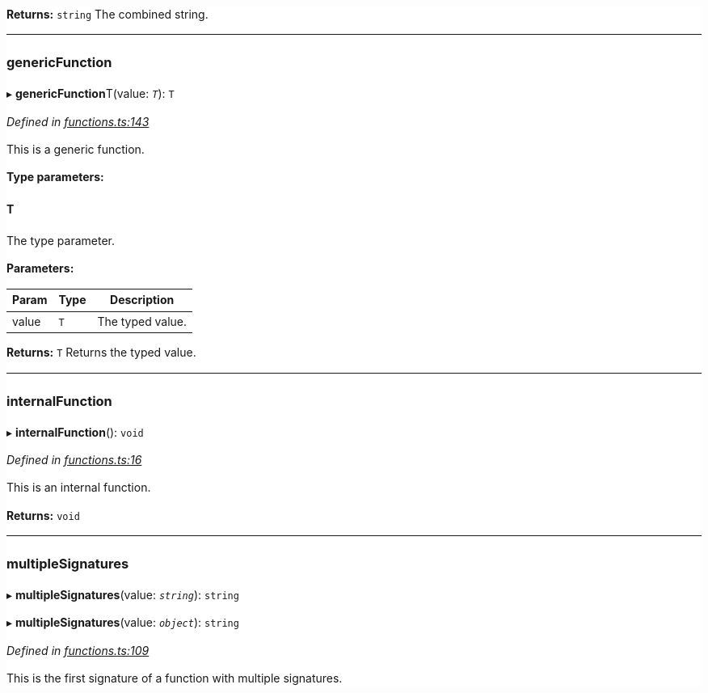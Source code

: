 **Returns:** `string`
The combined string.

___
<a id="genericfunction"></a>

###  genericFunction

▸ **genericFunction**T(value: *`T`*): `T`

*Defined in [functions.ts:143](https://github.com/tgreyjs/typedoc-plugin-markdown/blob/master/examples/src/functions.ts#L143)*

This is a generic function.

**Type parameters:**

#### T 

The type parameter.

**Parameters:**

| Param | Type | Description |
| ------ | ------ | ------ |
| value | `T` |  The typed value. |

**Returns:** `T`
Returns the typed value.

___
<a id="internalfunction"></a>

###  internalFunction

▸ **internalFunction**(): `void`

*Defined in [functions.ts:16](https://github.com/tgreyjs/typedoc-plugin-markdown/blob/master/examples/src/functions.ts#L16)*

This is an internal function.

**Returns:** `void`

___
<a id="multiplesignatures"></a>

###  multipleSignatures

▸ **multipleSignatures**(value: *`string`*): `string`

▸ **multipleSignatures**(value: *`object`*): `string`

*Defined in [functions.ts:109](https://github.com/tgreyjs/typedoc-plugin-markdown/blob/master/examples/src/functions.ts#L109)*

This is the first signature of a function with multiple signatures.
